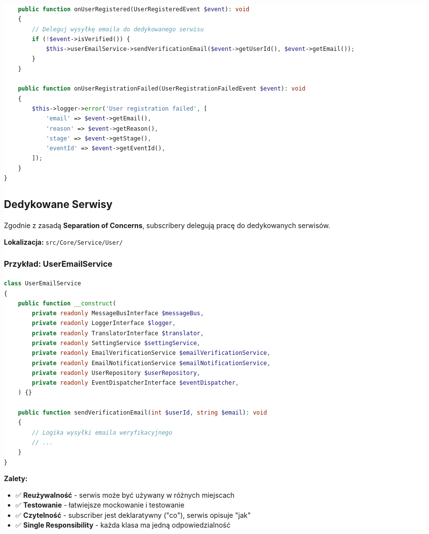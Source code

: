 ```php
    public function onUserRegistered(UserRegisteredEvent $event): void
    {
        // Deleguj wysyłkę emaila do dedykowanego serwisu
        if (!$event->isVerified()) {
            $this->userEmailService->sendVerificationEmail($event->getUserId(), $event->getEmail());
        }
    }

    public function onUserRegistrationFailed(UserRegistrationFailedEvent $event): void
    {
        $this->logger->error('User registration failed', [
            'email' => $event->getEmail(),
            'reason' => $event->getReason(),
            'stage' => $event->getStage(),
            'eventId' => $event->getEventId(),
        ]);
    }
}
```

## Dedykowane Serwisy

Zgodnie z zasadą **Separation of Concerns**, subscribery delegują pracę do dedykowanych serwisów.

**Lokalizacja:** `src/Core/Service/User/`

### Przykład: UserEmailService

```php
class UserEmailService
{
    public function __construct(
        private readonly MessageBusInterface $messageBus,
        private readonly LoggerInterface $logger,
        private readonly TranslatorInterface $translator,
        private readonly SettingService $settingService,
        private readonly EmailVerificationService $emailVerificationService,
        private readonly EmailNotificationService $emailNotificationService,
        private readonly UserRepository $userRepository,
        private readonly EventDispatcherInterface $eventDispatcher,
    ) {}

    public function sendVerificationEmail(int $userId, string $email): void
    {
        // Logika wysyłki emaila weryfikacyjnego
        // ...
    }
}
```

**Zalety:**
- ✅ **Reużywalność** - serwis może być używany w różnych miejscach
- ✅ **Testowanie** - łatwiejsze mockowanie i testowanie
- ✅ **Czytelność** - subscriber jest deklaratywny ("co"), serwis opisuje "jak"
- ✅ **Single Responsibility** - każda klasa ma jedną odpowiedzialność
